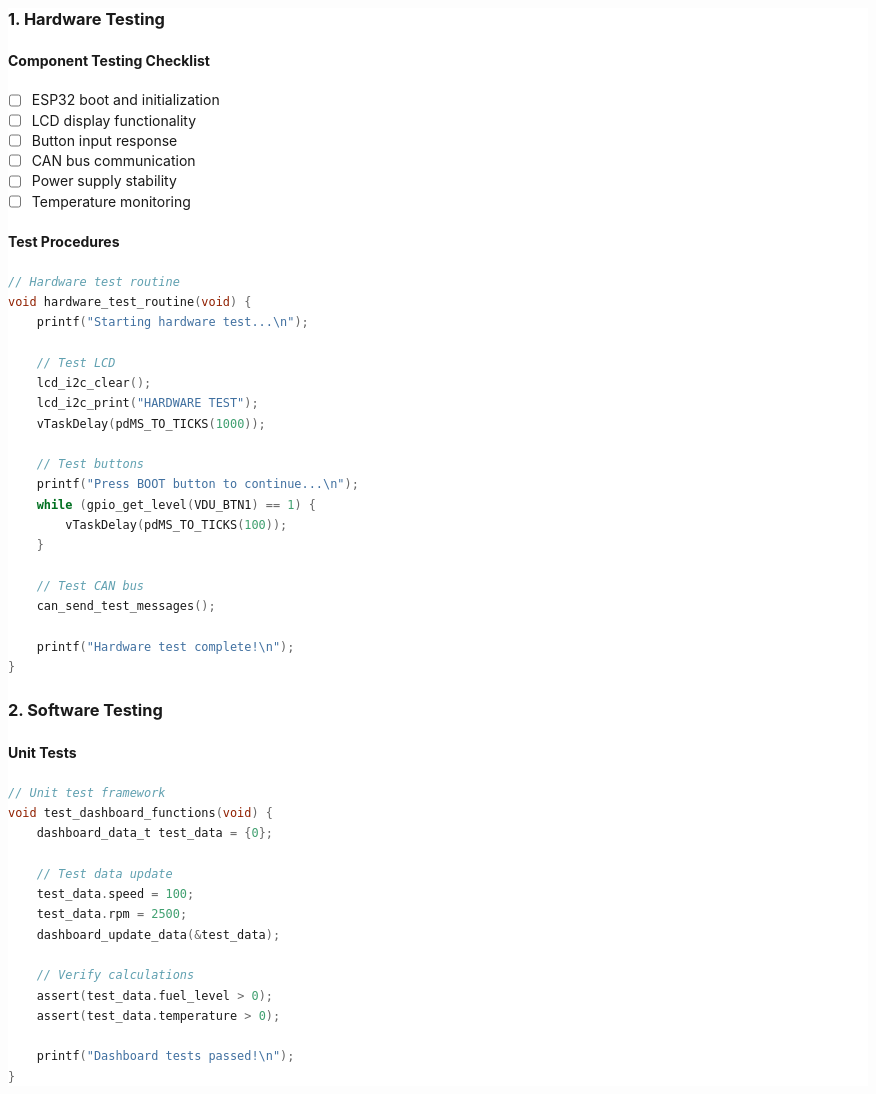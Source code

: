 ### **1. Hardware Testing**

#### **Component Testing Checklist**
- [ ] ESP32 boot and initialization
- [ ] LCD display functionality
- [ ] Button input response
- [ ] CAN bus communication
- [ ] Power supply stability
- [ ] Temperature monitoring

#### **Test Procedures**
```c
// Hardware test routine
void hardware_test_routine(void) {
    printf("Starting hardware test...\n");
    
    // Test LCD
    lcd_i2c_clear();
    lcd_i2c_print("HARDWARE TEST");
    vTaskDelay(pdMS_TO_TICKS(1000));
    
    // Test buttons
    printf("Press BOOT button to continue...\n");
    while (gpio_get_level(VDU_BTN1) == 1) {
        vTaskDelay(pdMS_TO_TICKS(100));
    }
    
    // Test CAN bus
    can_send_test_messages();
    
    printf("Hardware test complete!\n");
}
```

### **2. Software Testing**

#### **Unit Tests**
```c
// Unit test framework
void test_dashboard_functions(void) {
    dashboard_data_t test_data = {0};
    
    // Test data update
    test_data.speed = 100;
    test_data.rpm = 2500;
    dashboard_update_data(&test_data);
    
    // Verify calculations
    assert(test_data.fuel_level > 0);
    assert(test_data.temperature > 0);
    
    printf("Dashboard tests passed!\n");
}
```
